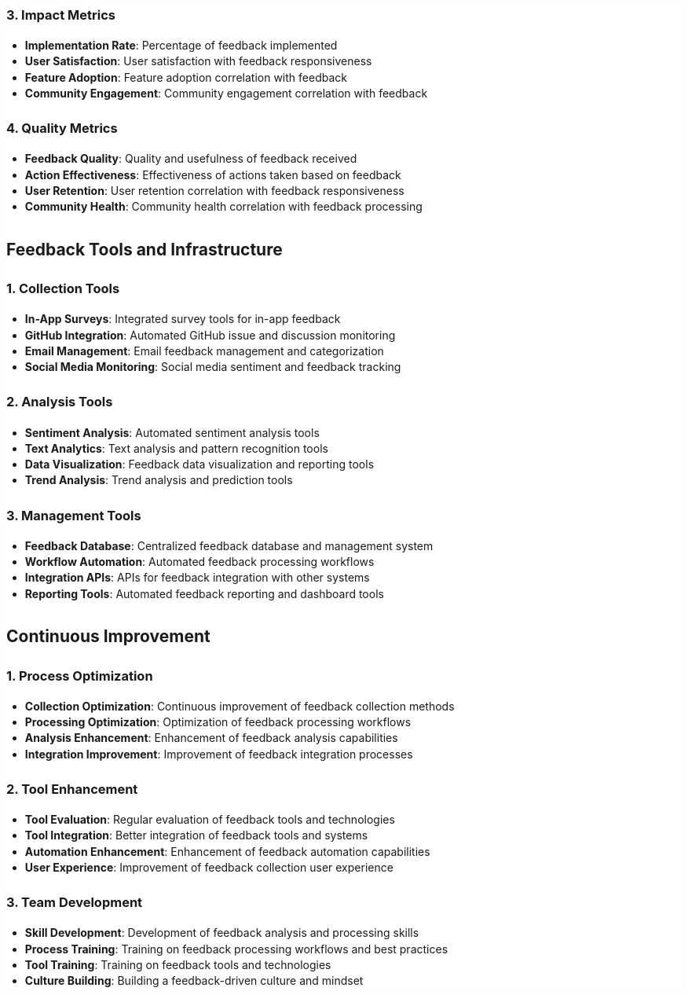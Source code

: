 ### 3. **Impact Metrics**
- **Implementation Rate**: Percentage of feedback implemented
- **User Satisfaction**: User satisfaction with feedback responsiveness
- **Feature Adoption**: Feature adoption correlation with feedback
- **Community Engagement**: Community engagement correlation with feedback

### 4. **Quality Metrics**
- **Feedback Quality**: Quality and usefulness of feedback received
- **Action Effectiveness**: Effectiveness of actions taken based on feedback
- **User Retention**: User retention correlation with feedback responsiveness
- **Community Health**: Community health correlation with feedback processing

## Feedback Tools and Infrastructure

### 1. **Collection Tools**
- **In-App Surveys**: Integrated survey tools for in-app feedback
- **GitHub Integration**: Automated GitHub issue and discussion monitoring
- **Email Management**: Email feedback management and categorization
- **Social Media Monitoring**: Social media sentiment and feedback tracking

### 2. **Analysis Tools**
- **Sentiment Analysis**: Automated sentiment analysis tools
- **Text Analytics**: Text analysis and pattern recognition tools
- **Data Visualization**: Feedback data visualization and reporting tools
- **Trend Analysis**: Trend analysis and prediction tools

### 3. **Management Tools**
- **Feedback Database**: Centralized feedback database and management system
- **Workflow Automation**: Automated feedback processing workflows
- **Integration APIs**: APIs for feedback integration with other systems
- **Reporting Tools**: Automated feedback reporting and dashboard tools

## Continuous Improvement

### 1. **Process Optimization**
- **Collection Optimization**: Continuous improvement of feedback collection methods
- **Processing Optimization**: Optimization of feedback processing workflows
- **Analysis Enhancement**: Enhancement of feedback analysis capabilities
- **Integration Improvement**: Improvement of feedback integration processes

### 2. **Tool Enhancement**
- **Tool Evaluation**: Regular evaluation of feedback tools and technologies
- **Tool Integration**: Better integration of feedback tools and systems
- **Automation Enhancement**: Enhancement of feedback automation capabilities
- **User Experience**: Improvement of feedback collection user experience

### 3. **Team Development**
- **Skill Development**: Development of feedback analysis and processing skills
- **Process Training**: Training on feedback processing workflows and best practices
- **Tool Training**: Training on feedback tools and technologies
- **Culture Building**: Building a feedback-driven culture and mindset

